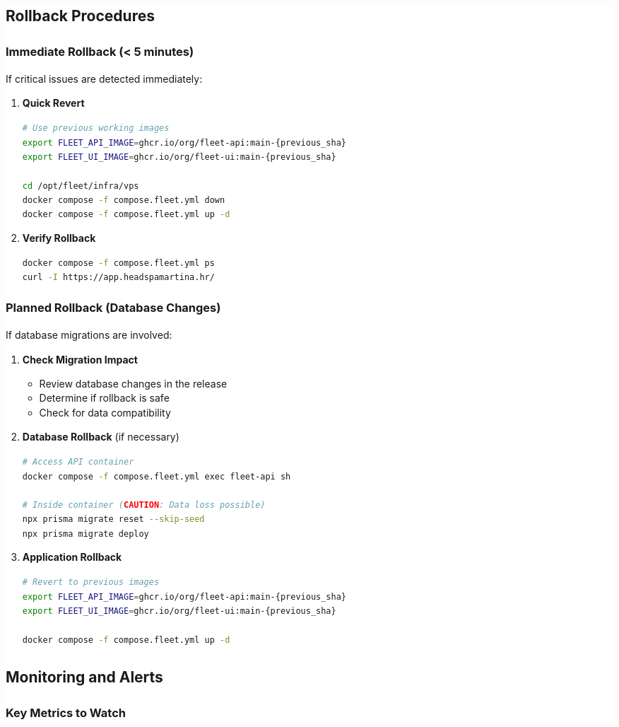 ## Rollback Procedures

### Immediate Rollback (< 5 minutes)

If critical issues are detected immediately:

1. **Quick Revert**
   ```bash
   # Use previous working images
   export FLEET_API_IMAGE=ghcr.io/org/fleet-api:main-{previous_sha}
   export FLEET_UI_IMAGE=ghcr.io/org/fleet-ui:main-{previous_sha}

   cd /opt/fleet/infra/vps
   docker compose -f compose.fleet.yml down
   docker compose -f compose.fleet.yml up -d
   ```

2. **Verify Rollback**
   ```bash
   docker compose -f compose.fleet.yml ps
   curl -I https://app.headspamartina.hr/
   ```

### Planned Rollback (Database Changes)

If database migrations are involved:

1. **Check Migration Impact**
   - Review database changes in the release
   - Determine if rollback is safe
   - Check for data compatibility

2. **Database Rollback** (if necessary)
   ```bash
   # Access API container
   docker compose -f compose.fleet.yml exec fleet-api sh

   # Inside container (CAUTION: Data loss possible)
   npx prisma migrate reset --skip-seed
   npx prisma migrate deploy
   ```

3. **Application Rollback**
   ```bash
   # Revert to previous images
   export FLEET_API_IMAGE=ghcr.io/org/fleet-api:main-{previous_sha}
   export FLEET_UI_IMAGE=ghcr.io/org/fleet-ui:main-{previous_sha}

   docker compose -f compose.fleet.yml up -d
   ```

## Monitoring and Alerts

### Key Metrics to Watch
